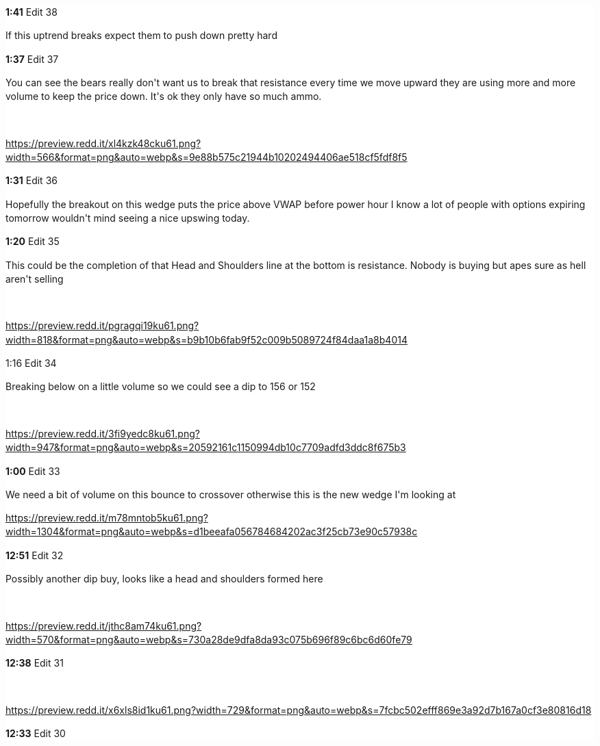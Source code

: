 **1:41** Edit 38

If this uptrend breaks expect them to push down pretty hard

**1:37** Edit 37

You can see the bears really don't want us to break that resistance every time we move upward they are using more and more volume to keep the price down. It's ok they only have so much ammo.

&#x200B;

https://preview.redd.it/xl4kzk48cku61.png?width=566&format=png&auto=webp&s=9e88b575c21944b10202494406ae518cf5fdf8f5

**1:31** Edit 36

Hopefully the breakout on this wedge puts the price above VWAP before power hour I know a lot of people with options expiring tomorrow wouldn't mind seeing a nice upswing today.

**1:20** Edit 35

This could be the completion of that Head and Shoulders line at the bottom is resistance. Nobody is buying but apes sure as hell aren't selling

&#x200B;

https://preview.redd.it/pgragqi19ku61.png?width=818&format=png&auto=webp&s=b9b10b6fab9f52c009b5089724f84daa1a8b4014

1:16 Edit 34

Breaking below on a little volume so we could see a dip to 156 or 152

&#x200B;

https://preview.redd.it/3fi9yedc8ku61.png?width=947&format=png&auto=webp&s=20592161c1150994db10c7709adfd3ddc8f675b3

**1:00** Edit 33

We need a bit of volume on this bounce to crossover otherwise this is the new wedge I'm looking at

https://preview.redd.it/m78mntob5ku61.png?width=1304&format=png&auto=webp&s=d1beeafa056784684202ac3f25cb73e90c57938c

**12:51** Edit 32

Possibly another dip buy, looks like a head and shoulders formed here

&#x200B;

https://preview.redd.it/jthc8am74ku61.png?width=570&format=png&auto=webp&s=730a28de9dfa8da93c075b696f89c6bc6d60fe79

**12:38** Edit 31

&#x200B;

https://preview.redd.it/x6xls8id1ku61.png?width=729&format=png&auto=webp&s=7fcbc502efff869e3a92d7b167a0cf3e80816d18

**12:33** Edit 30
